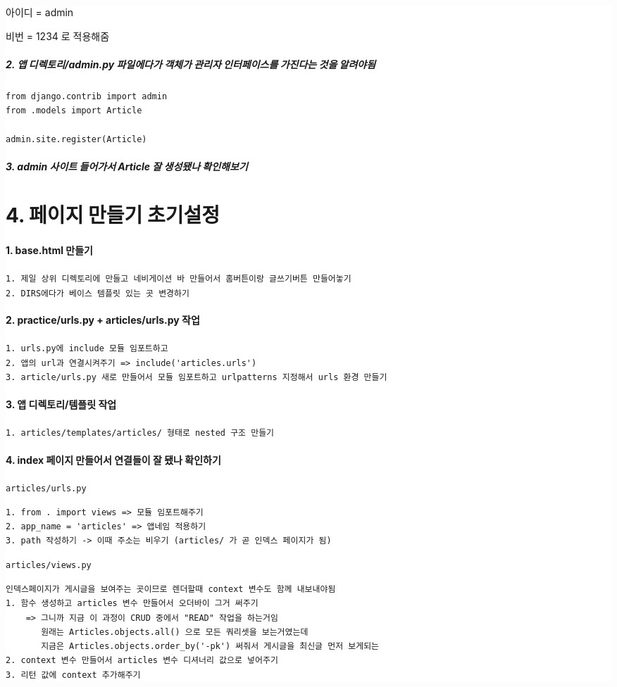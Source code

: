 아이디 = admin 

비번 = 1234 로 적용해줌

##### 2. 앱 디렉토리/admin.py 파일에다가 객체가 관리자 인터페이스를 가진다는 것을 알려야됨

```
from django.contrib import admin
from .models import Article

admin.site.register(Article)
```

##### 3. admin 사이트 들어가서 Article 잘 생성됐나 확인해보기



# 4. 페이지 만들기 초기설정

#### 1. base.html 만들기 

```
1. 제일 상위 디렉토리에 만들고 네비게이션 바 만들어서 홈버튼이랑 글쓰기버튼 만들어놓기
2. DIRS에다가 베이스 템플릿 있는 곳 변경하기
```

#### 2. practice/urls.py + articles/urls.py 작업

```
1. urls.py에 include 모듈 임포트하고
2. 앱의 url과 연결시켜주기 => include('articles.urls')
3. article/urls.py 새로 만들어서 모듈 임포트하고 urlpatterns 지정해서 urls 환경 만들기
```

#### 3. 앱 디렉토리/템플릿 작업

```
1. articles/templates/articles/ 형태로 nested 구조 만들기
```

#### 4. index 페이지 만들어서 연결들이 잘 됐나 확인하기

`articles/urls.py` 

```
1. from . import views => 모듈 임포트해주기
2. app_name = 'articles' => 앱네임 적용하기
3. path 작성하기 -> 이때 주소는 비우기 (articles/ 가 곧 인덱스 페이지가 됨)
```

`articles/views.py`

```
인덱스페이지가 게시글을 보여주는 곳이므로 렌더할때 context 변수도 함께 내보내야됨
1. 함수 생성하고 articles 변수 만들어서 오더바이 그거 써주기 
	=> 그니까 지금 이 과정이 CRUD 중에서 "READ" 작업을 하는거임
	   원래는 Articles.objects.all() 으로 모든 쿼리셋을 보는거였는데
	   지금은 Articles.objects.order_by('-pk') 써줘서 게시글을 최신글 먼저 보게되는
2. context 변수 만들어서 articles 변수 디셔너리 값으로 넣어주기
3. 리턴 값에 context 추가해주기
```

